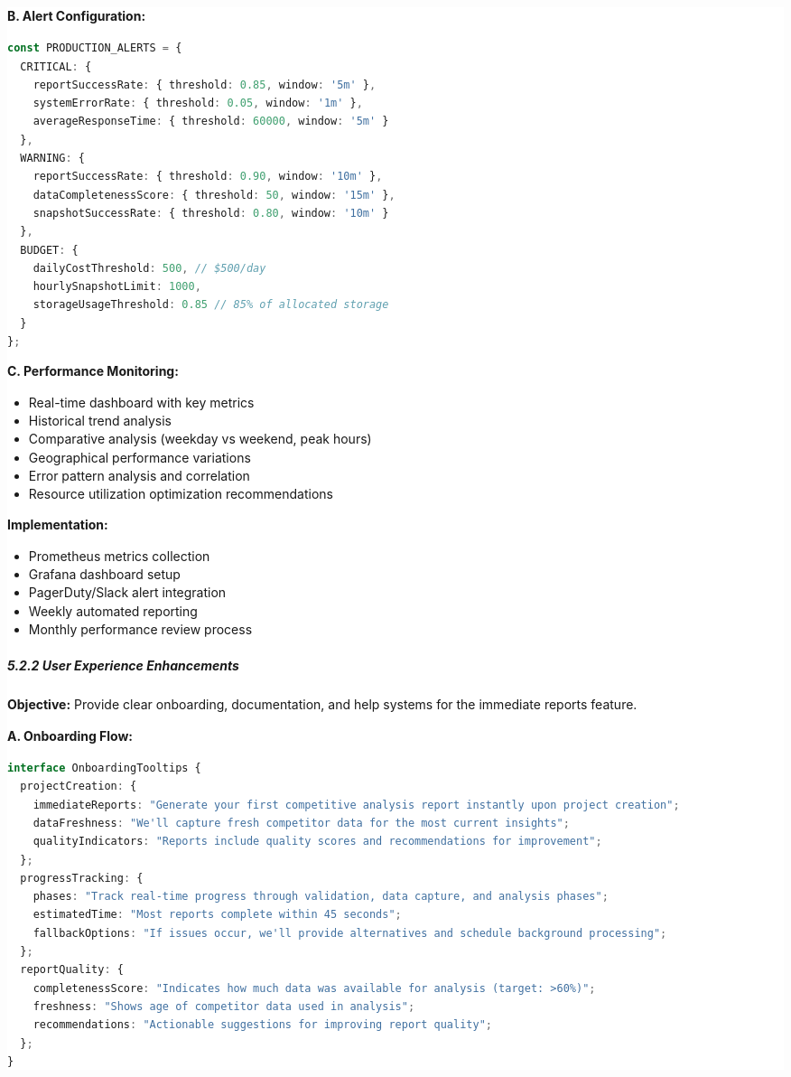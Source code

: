 ```typescript
```

**B. Alert Configuration:**
```typescript
const PRODUCTION_ALERTS = {
  CRITICAL: {
    reportSuccessRate: { threshold: 0.85, window: '5m' },
    systemErrorRate: { threshold: 0.05, window: '1m' },
    averageResponseTime: { threshold: 60000, window: '5m' }
  },
  WARNING: {
    reportSuccessRate: { threshold: 0.90, window: '10m' },
    dataCompletenessScore: { threshold: 50, window: '15m' },
    snapshotSuccessRate: { threshold: 0.80, window: '10m' }
  },
  BUDGET: {
    dailyCostThreshold: 500, // $500/day
    hourlySnapshotLimit: 1000,
    storageUsageThreshold: 0.85 // 85% of allocated storage
  }
};
```

**C. Performance Monitoring:**
- Real-time dashboard with key metrics
- Historical trend analysis
- Comparative analysis (weekday vs weekend, peak hours)
- Geographical performance variations
- Error pattern analysis and correlation
- Resource utilization optimization recommendations

**Implementation:**
- Prometheus metrics collection
- Grafana dashboard setup  
- PagerDuty/Slack alert integration
- Weekly automated reporting
- Monthly performance review process

##### 5.2.2 User Experience Enhancements

**Objective:** Provide clear onboarding, documentation, and help systems for the immediate reports feature.

**A. Onboarding Flow:**
```typescript
interface OnboardingTooltips {
  projectCreation: {
    immediateReports: "Generate your first competitive analysis report instantly upon project creation";
    dataFreshness: "We'll capture fresh competitor data for the most current insights";
    qualityIndicators: "Reports include quality scores and recommendations for improvement";
  };
  progressTracking: {
    phases: "Track real-time progress through validation, data capture, and analysis phases";
    estimatedTime: "Most reports complete within 45 seconds";
    fallbackOptions: "If issues occur, we'll provide alternatives and schedule background processing";
  };
  reportQuality: {
    completenessScore: "Indicates how much data was available for analysis (target: >60%)";
    freshness: "Shows age of competitor data used in analysis";
    recommendations: "Actionable suggestions for improving report quality";
  };
}
```
